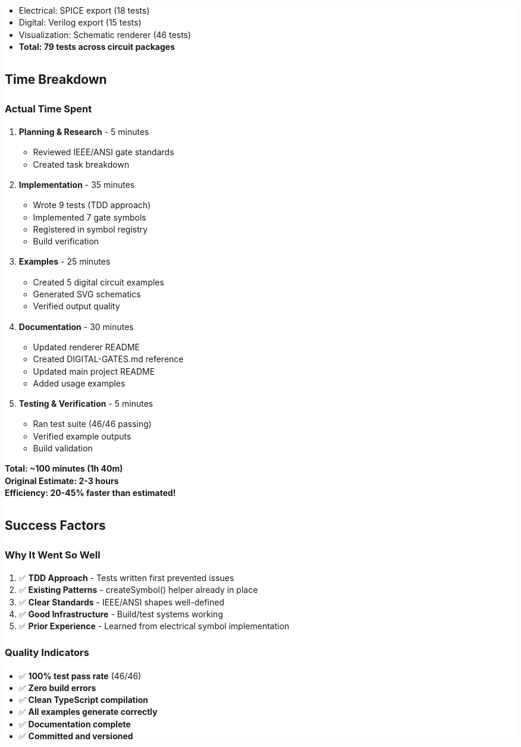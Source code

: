 - Electrical: SPICE export (18 tests)
- Digital: Verilog export (15 tests)
- Visualization: Schematic renderer (46 tests)
- **Total: 79 tests across circuit packages**

## Time Breakdown

### Actual Time Spent

1. **Planning & Research** - 5 minutes
   - Reviewed IEEE/ANSI gate standards
   - Created task breakdown

2. **Implementation** - 35 minutes
   - Wrote 9 tests (TDD approach)
   - Implemented 7 gate symbols
   - Registered in symbol registry
   - Build verification

3. **Examples** - 25 minutes
   - Created 5 digital circuit examples
   - Generated SVG schematics
   - Verified output quality

4. **Documentation** - 30 minutes
   - Updated renderer README
   - Created DIGITAL-GATES.md reference
   - Updated main project README
   - Added usage examples

5. **Testing & Verification** - 5 minutes
   - Ran test suite (46/46 passing)
   - Verified example outputs
   - Build validation

**Total: ~100 minutes (1h 40m)**  
**Original Estimate: 2-3 hours**  
**Efficiency: 20-45% faster than estimated!**

## Success Factors

### Why It Went So Well

1. ✅ **TDD Approach** - Tests written first prevented issues
2. ✅ **Existing Patterns** - createSymbol() helper already in place
3. ✅ **Clear Standards** - IEEE/ANSI shapes well-defined
4. ✅ **Good Infrastructure** - Build/test systems working
5. ✅ **Prior Experience** - Learned from electrical symbol implementation

### Quality Indicators

- ✅ **100% test pass rate** (46/46)
- ✅ **Zero build errors**
- ✅ **Clean TypeScript compilation**
- ✅ **All examples generate correctly**
- ✅ **Documentation complete**
- ✅ **Committed and versioned**
